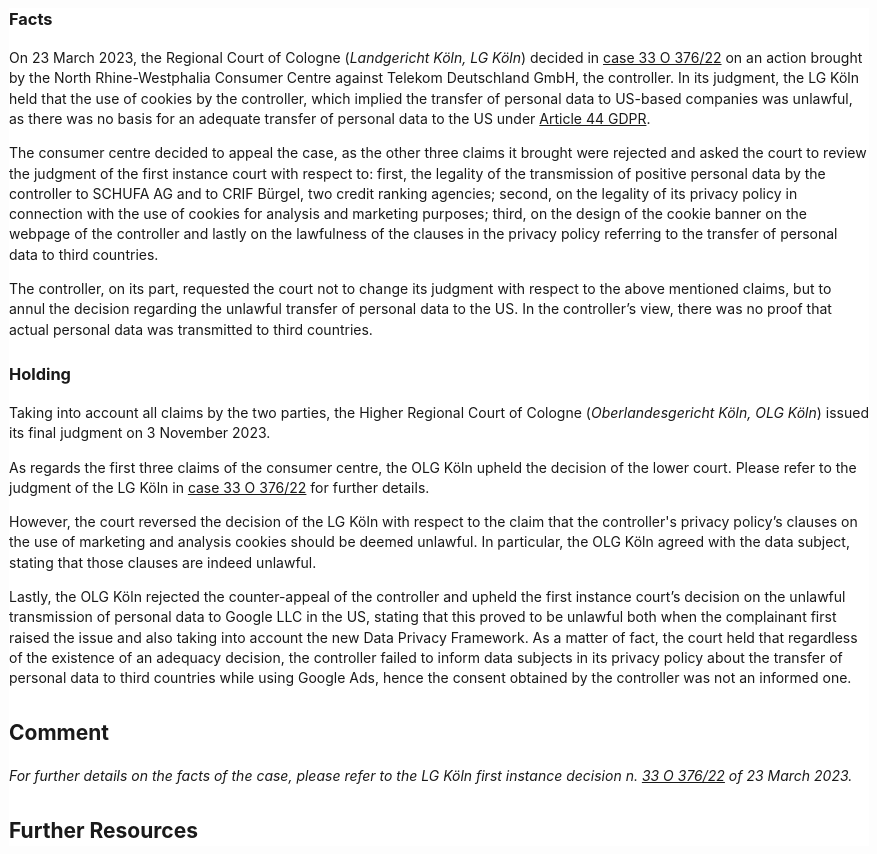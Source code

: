 ### Facts

On 23 March 2023, the Regional Court of Cologne (_Landgericht Köln, LG Köln_) decided in [case 33 O 376/22](/index.php?title=LG_K%C3%B6ln_-_33_O_376/22 "LG Köln - 33 O 376/22") on an action brought by the North Rhine-Westphalia Consumer Centre against Telekom Deutschland GmbH, the controller. In its judgment, the LG Köln held that the use of cookies by the controller, which implied the transfer of personal data to US-based companies was unlawful, as there was no basis for an adequate transfer of personal data to the US under [Article 44 GDPR](/index.php?title=Article_44_GDPR "Article 44 GDPR").

The consumer centre decided to appeal the case, as the other three claims it brought were rejected and asked the court to review the judgment of the first instance court with respect to: first, the legality of the transmission of positive personal data by the controller to SCHUFA AG and to CRIF Bürgel, two credit ranking agencies; second, on the legality of its privacy policy in connection with the use of cookies for analysis and marketing purposes; third, on the design of the cookie banner on the webpage of the controller and lastly on the lawfulness of the clauses in the privacy policy referring to the transfer of personal data to third countries.

The controller, on its part, requested the court not to change its judgment with respect to the above mentioned claims, but to annul the decision regarding the unlawful transfer of personal data to the US. In the controller’s view, there was no proof that actual personal data was transmitted to third countries.

### Holding

Taking into account all claims by the two parties, the Higher Regional Court of Cologne (_Oberlandesgericht Köln, OLG Köln_) issued its final judgment on 3 November 2023.

As regards the first three claims of the consumer centre, the OLG Köln upheld the decision of the lower court. Please refer to the judgment of the LG Köln in [case 33 O 376/22](/index.php?title=LG_K%C3%B6ln_-_33_O_376/22 "LG Köln - 33 O 376/22") for further details.

However, the court reversed the decision of the LG Köln with respect to the claim that the controller's privacy policy’s clauses on the use of marketing and analysis cookies should be deemed unlawful. In particular, the OLG Köln agreed with the data subject, stating that those clauses are indeed unlawful.

Lastly, the OLG Köln rejected the counter-appeal of the controller and upheld the first instance court’s decision on the unlawful transmission of personal data to Google LLC in the US, stating that this proved to be unlawful both when the complainant first raised the issue and also taking into account the new Data Privacy Framework. As a matter of fact, the court held that regardless of the existence of an adequacy decision, the controller failed to inform data subjects in its privacy policy about the transfer of personal data to third countries while using Google Ads, hence the consent obtained by the controller was not an informed one.

## Comment

_For further details on the facts of the case, please refer to the LG Köln first instance decision n. [33 O 376/22](/index.php?title=LG_K%C3%B6ln_-_33_O_376/22 "LG Köln - 33 O 376/22") of 23 March 2023._

## Further Resources
